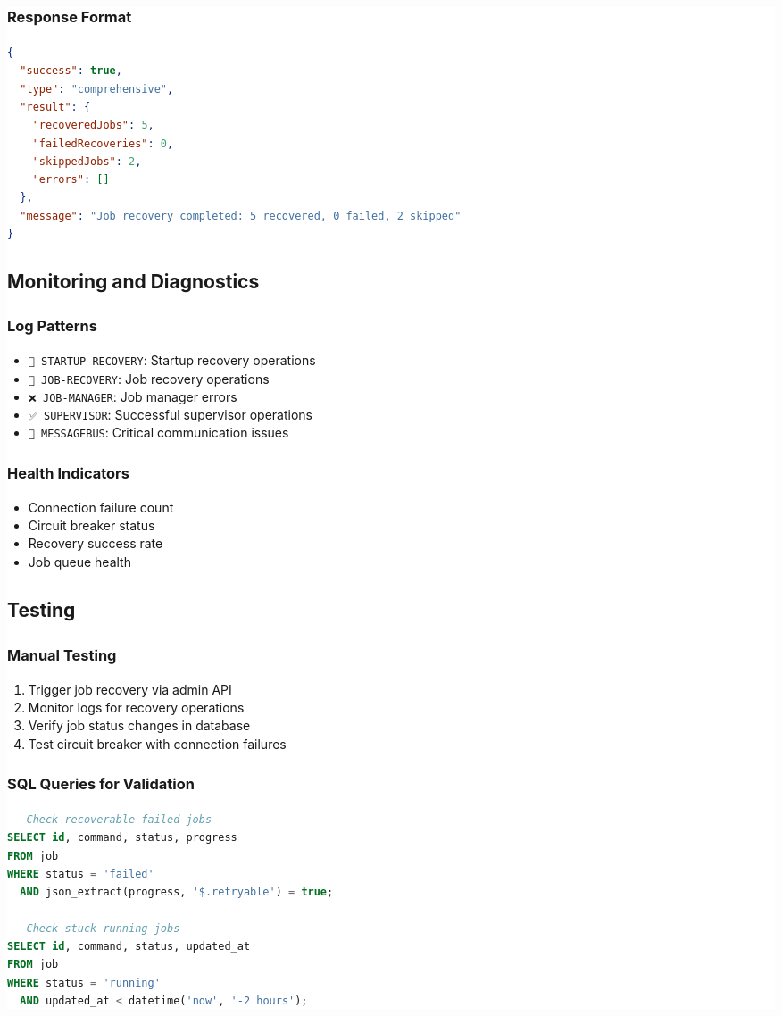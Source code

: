 ### Response Format
```json
{
  "success": true,
  "type": "comprehensive",
  "result": {
    "recoveredJobs": 5,
    "failedRecoveries": 0,
    "skippedJobs": 2,
    "errors": []
  },
  "message": "Job recovery completed: 5 recovered, 0 failed, 2 skipped"
}
```

## Monitoring and Diagnostics

### Log Patterns
- `🚀 STARTUP-RECOVERY`: Startup recovery operations
- `🔄 JOB-RECOVERY`: Job recovery operations
- `❌ JOB-MANAGER`: Job manager errors
- `✅ SUPERVISOR`: Successful supervisor operations
- `🚨 MESSAGEBUS`: Critical communication issues

### Health Indicators
- Connection failure count
- Circuit breaker status
- Recovery success rate
- Job queue health

## Testing

### Manual Testing
1. Trigger job recovery via admin API
2. Monitor logs for recovery operations
3. Verify job status changes in database
4. Test circuit breaker with connection failures

### SQL Queries for Validation
```sql
-- Check recoverable failed jobs
SELECT id, command, status, progress
FROM job 
WHERE status = 'failed' 
  AND json_extract(progress, '$.retryable') = true;

-- Check stuck running jobs
SELECT id, command, status, updated_at
FROM job 
WHERE status = 'running' 
  AND updated_at < datetime('now', '-2 hours');
```
